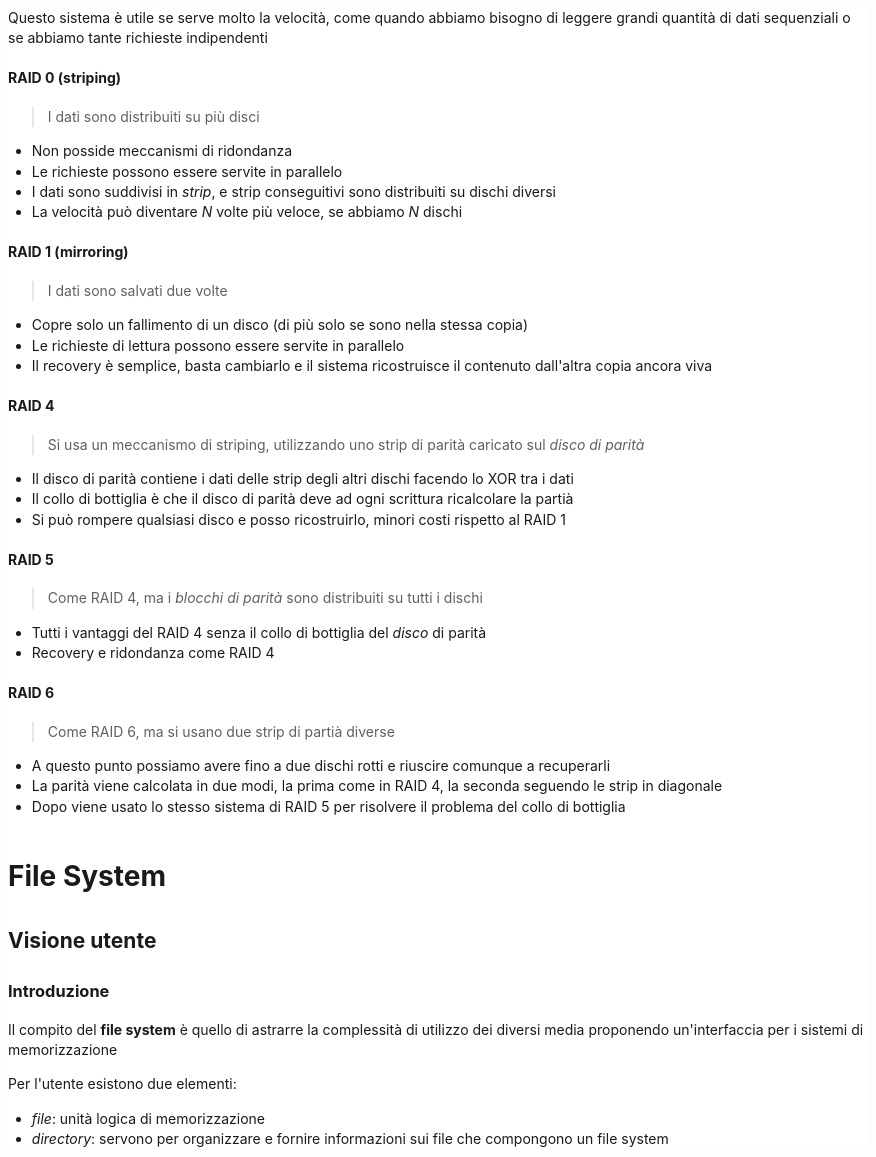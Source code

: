 Questo sistema è utile se serve molto la velocità, come quando abbiamo bisogno di leggere grandi quantità di dati sequenziali o se abbiamo tante richieste indipendenti

#### RAID 0 (striping)
> I dati sono distribuiti su più disci

- Non posside meccanismi di ridondanza
- Le richieste possono essere servite in parallelo
- I dati sono suddivisi in *strip*, e strip conseguitivi sono distribuiti su dischi diversi
- La velocità può diventare $N$ volte più veloce, se abbiamo $N$ dischi

#### RAID 1 (mirroring)
> I dati sono salvati due volte

- Copre solo un fallimento di un disco (di più solo se sono nella stessa copia)
- Le richieste di lettura possono essere servite in parallelo
- Il recovery è semplice, basta cambiarlo e il sistema ricostruisce il contenuto dall'altra copia ancora viva

#### RAID 4
> Si usa un meccanismo di striping, utilizzando uno strip di parità caricato sul *disco di parità*

- Il disco di parità contiene i dati delle strip degli altri dischi facendo lo XOR tra i dati
- Il collo di bottiglia è che il disco di parità deve ad ogni scrittura ricalcolare la partià
- Si può rompere qualsiasi disco e posso ricostruirlo, minori costi rispetto al RAID 1

#### RAID 5
> Come RAID 4, ma i *blocchi di parità* sono distribuiti su tutti i dischi

- Tutti i vantaggi del RAID 4 senza il collo di bottiglia del *disco* di parità
- Recovery e ridondanza come RAID 4

#### RAID 6
> Come RAID 6, ma si usano due strip di partià diverse

- A questo punto possiamo avere fino a due dischi rotti e riuscire comunque a recuperarli
- La parità viene calcolata in due modi, la prima come in RAID 4, la seconda seguendo le strip in diagonale
- Dopo viene usato lo stesso sistema di RAID 5 per risolvere il problema del collo di bottiglia

# File System
## Visione utente
### Introduzione
Il compito del **file system** è quello di astrarre la complessità di utilizzo dei diversi media proponendo un'interfaccia per i sistemi di memorizzazione

Per l'utente esistono due elementi:
- *file*: unità logica di memorizzazione
- *directory*: servono per organizzare e fornire informazioni sui file che compongono un file system
